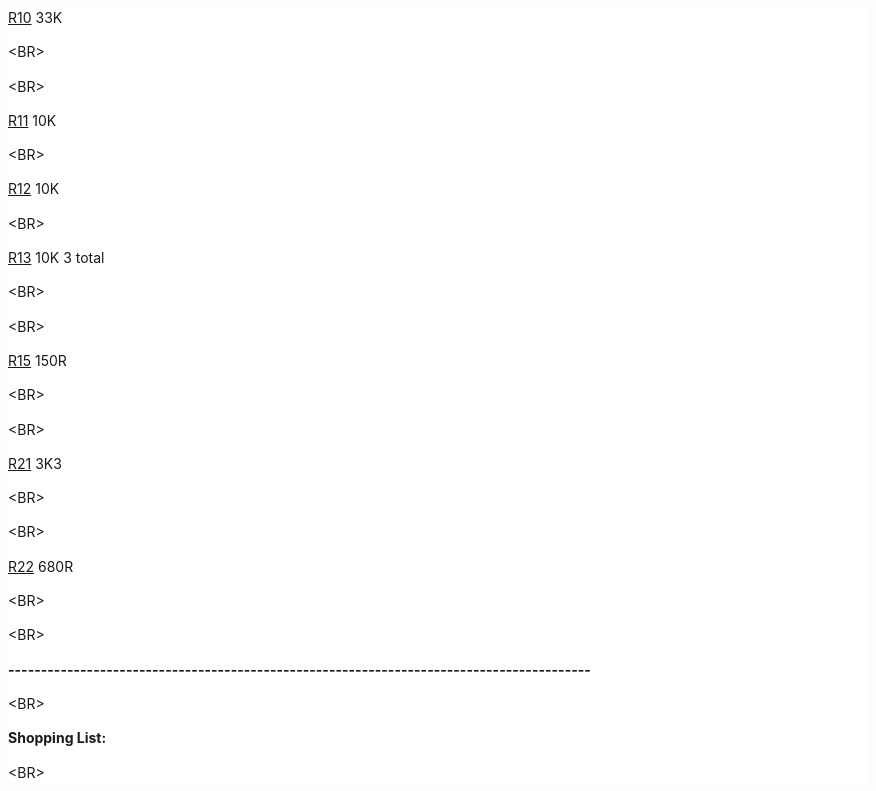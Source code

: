 [R10](https://code.google.com/p/avr-component-tester/source/detail?r=10)         33K


&lt;BR&gt;




&lt;BR&gt;

[R11](https://code.google.com/p/avr-component-tester/source/detail?r=11)         10K


&lt;BR&gt;

[R12](https://code.google.com/p/avr-component-tester/source/detail?r=12)         10K


&lt;BR&gt;

[R13](https://code.google.com/p/avr-component-tester/source/detail?r=13)         10K            3 total


&lt;BR&gt;




&lt;BR&gt;

[R15](https://code.google.com/p/avr-component-tester/source/detail?r=15)         150R


&lt;BR&gt;




&lt;BR&gt;

[R21](https://code.google.com/p/avr-component-tester/source/detail?r=21)         3K3


&lt;BR&gt;




&lt;BR&gt;

[R22](https://code.google.com/p/avr-component-tester/source/detail?r=22)         680R


&lt;BR&gt;




&lt;BR&gt;

**-----------------------------------------------------------------------------------------**


&lt;BR&gt;

**Shopping List:**


&lt;BR&gt;


